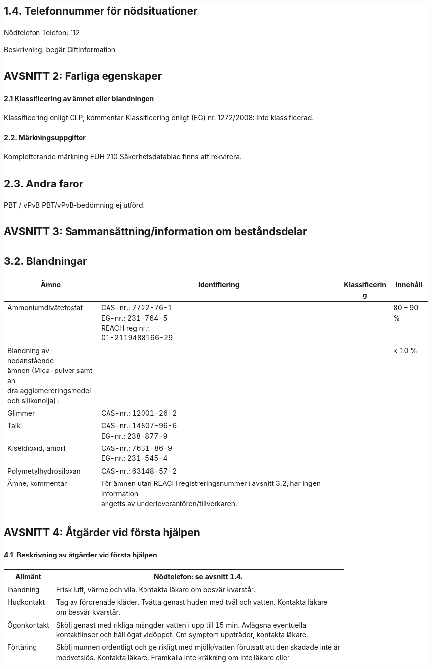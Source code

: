 ## **1.4. Telefonnummer för nödsituationer**

Nödtelefon Telefon: 112

Beskrivning: begär Giftinformation

## **AVSNITT 2: Farliga egenskaper**

#### **2.1 Klassificering av ämnet eller blandningen**

Klassificering enligt CLP, kommentar Klassificering enligt (EG) nr. 1272/2008: Inte klassificerad.

#### **2.2. Märkningsuppgifter**

Kompletterande märkning EUH 210 Säkerhetsdatablad finns att rekvirera.

## **2.3. Andra faror**

PBT / vPvB PBT/vPvB-bedömning ej utförd.

## **AVSNITT 3: Sammansättning/information om beståndsdelar**

## **3.2. Blandningar**

| Ämne                                                                                                     | Identifiering                                                                                                               | Klassificering | Innehåll  |
|----------------------------------------------------------------------------------------------------------|-----------------------------------------------------------------------------------------------------------------------------|----------------|-----------|
| Ammoniumdivätefosfat                                                                                     | CAS-nr.: 7722-76-1<br>EG-nr.: 231-764-5<br>REACH reg nr.:<br>01-2119488166-29                                               |                | 80 – 90 % |
| Blandning av nedanstående<br>ämnen (Mica-pulver samt an<br>dra agglomereringsmedel<br>och silikonolja) : |                                                                                                                             |                | < 10 %    |
| Glimmer                                                                                                  | CAS-nr.: 12001-26-2                                                                                                         |                |           |
| Talk                                                                                                     | CAS-nr.: 14807-96-6<br>EG-nr.: 238-877-9                                                                                    |                |           |
| Kiseldioxid, amorf                                                                                       | CAS-nr.: 7631-86-9<br>EG-nr.: 231-545-4                                                                                     |                |           |
| Polymetylhydrosiloxan                                                                                    | CAS-nr.: 63148-57-2                                                                                                         |                |           |
| Ämne, kommentar                                                                                          | För ämnen utan REACH registreringsnummer i avsnitt 3.2, har ingen information<br>angetts av underleverantören/tillverkaren. |                |           |

## **AVSNITT 4: Åtgärder vid första hjälpen**

#### **4.1. Beskrivning av åtgärder vid första hjälpen**

| Allmänt     | Nödtelefon: se avsnitt 1.4.                                                                                                                                            |
|-------------|------------------------------------------------------------------------------------------------------------------------------------------------------------------------|
| Inandning   | Frisk luft, värme och vila. Kontakta läkare om besvär kvarstår.                                                                                                        |
| Hudkontakt  | Tag av förorenade kläder. Tvätta genast huden med tvål och vatten. Kontakta läkare<br>om besvär kvarstår.                                                              |
| Ögonkontakt | Skölj genast med rikliga mängder vatten i upp till 15 min. Avlägsna eventuella<br>kontaktlinser och håll ögat vidöppet. Om symptom uppträder, kontakta läkare.         |
| Förtäring   | Skölj munnen ordentligt och ge rikligt med mjölk/vatten förutsatt att den skadade inte är<br>medvetslös. Kontakta läkare. Framkalla inte kräkning om inte läkare eller |
